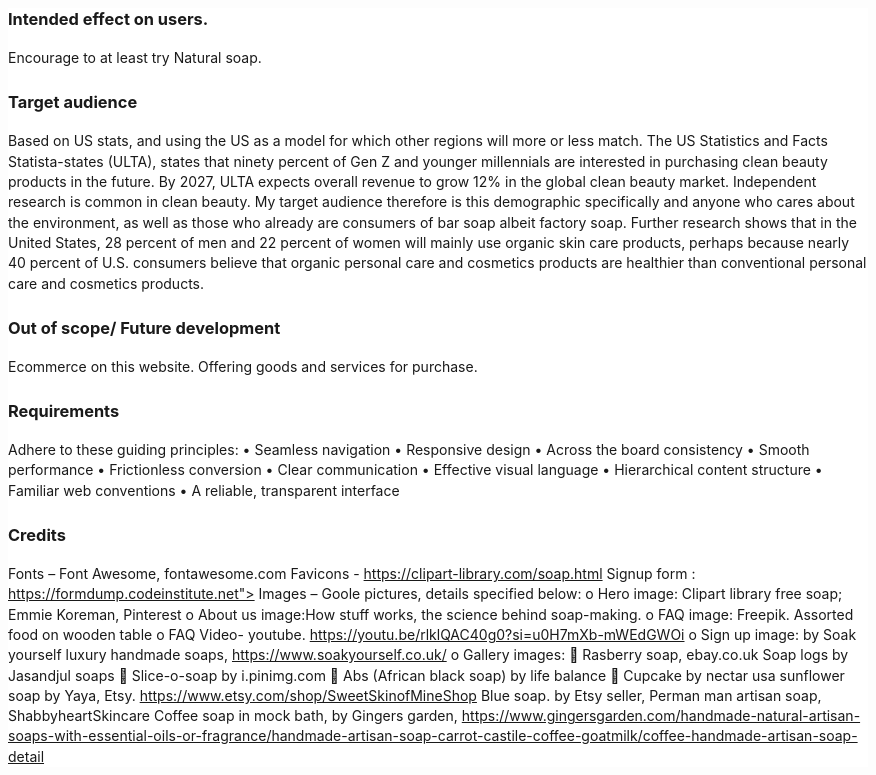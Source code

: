 ### Intended effect on users.
Encourage to at least try Natural soap.

### Target audience
Based on US stats, and using the US as a model for which other regions will more or less match.  The US Statistics and Facts Statista-states (ULTA), states that ninety percent of Gen Z and younger millennials are interested in purchasing clean beauty products in the future. By 2027, ULTA expects overall revenue to grow 12% in the global clean beauty market. Independent research is common in clean beauty.
My target audience therefore is this demographic specifically and anyone who cares about the environment, as well as those who already are consumers of bar soap albeit factory soap.
Further research shows that in the United States, 28 percent of men and 22 percent of women will mainly use organic skin care products, perhaps because nearly 40 percent of U.S. consumers believe that organic personal care and cosmetics products are healthier than conventional personal care and cosmetics products.

 

### Out of scope/ Future development
Ecommerce on this website.  Offering goods and services for purchase.



### Requirements
Adhere to these guiding principles:
•   Seamless navigation 
•   Responsive design 
•   Across the board consistency 
•   Smooth performance 
•   Frictionless conversion 
•   Clear communication 
•   Effective visual language 
•   Hierarchical content structure 
•   Familiar web conventions 
•   A reliable, transparent interface 


### Credits
Fonts –  Font Awesome, fontawesome.com
Favicons - https://clipart-library.com/soap.html
Signup form : https://formdump.codeinstitute.net">
Images – Goole pictures, details specified below:
o   Hero image: Clipart library free soap; Emmie Koreman, Pinterest
o   About us image:How stuff works, the science behind soap-making.
o   FAQ image: Freepik.  Assorted food on wooden table
o   FAQ Video- youtube. https://youtu.be/rlklQAC40g0?si=u0H7mXb-mWEdGWOi
o   Sign up image: by Soak yourself luxury handmade soaps, https://www.soakyourself.co.uk/
o   Gallery images:
   Rasberry soap, ebay.co.uk 
Soap logs by Jasandjul soaps
   Slice-o-soap by i.pinimg.com
   Abs (African black soap) by life balance
   Cupcake by nectar usa
sunflower soap by Yaya, Etsy.  https://www.etsy.com/shop/SweetSkinofMineShop
Blue soap.  by Etsy seller, Perman man artisan soap, ShabbyheartSkincare
Coffee soap in mock bath, by Gingers garden, https://www.gingersgarden.com/handmade-natural-artisan-soaps-with-essential-oils-or-fragrance/handmade-artisan-soap-carrot-castile-coffee-goatmilk/coffee-handmade-artisan-soap-detail
